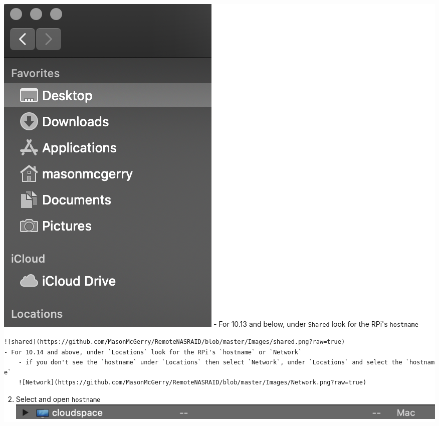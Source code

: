 ![sidebar](https://github.com/MasonMcGerry/RemoteNASRAID/blob/master/Images/sidebar.png?raw=true)
    - For 10.13 and below, under `Shared` look for the RPi's `hostname`
    
    ![shared](https://github.com/MasonMcGerry/RemoteNASRAID/blob/master/Images/shared.png?raw=true)
    - For 10.14 and above, under `Locations` look for the RPi's `hostname` or `Network`
        - if you don't see the `hostname` under `Locations` then select `Network`, under `Locations` and select the `hostname`
        ![Network](https://github.com/MasonMcGerry/RemoteNASRAID/blob/master/Images/Network.png?raw=true)

2. Select and open `hostname`
![cloudspace](https://github.com/MasonMcGerry/RemoteNASRAID/blob/master/Images/cloudspace.png?raw=true)
